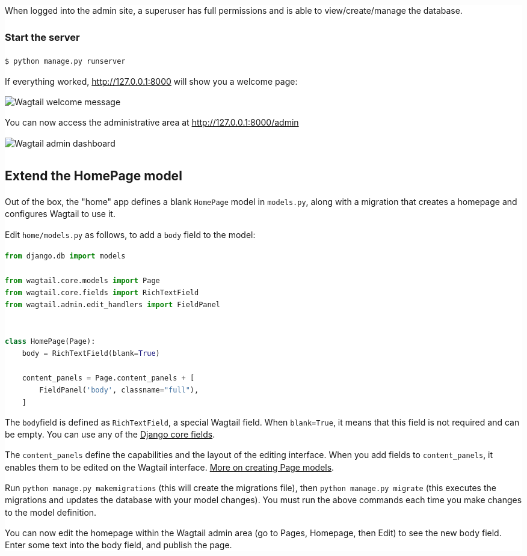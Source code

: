 When logged into the admin site, a superuser has full permissions and is
able to view/create/manage the database.

### Start the server

```sh
$ python manage.py runserver
```

If everything worked, <http://127.0.0.1:8000> will show you a welcome page:

![Wagtail welcome message](../_static/images/tutorial/tutorial_1.png)

You can now access the administrative area at <http://127.0.0.1:8000/admin>

![Wagtail admin dashboard](../_static/images/tutorial/tutorial_2.png)

## Extend the HomePage model

Out of the box, the \"home\" app defines a blank `HomePage` model in `models.py`, along with a migration that creates a homepage and configures Wagtail to use it.

Edit `home/models.py` as follows, to add a `body` field to the model:

```python
from django.db import models

from wagtail.core.models import Page
from wagtail.core.fields import RichTextField
from wagtail.admin.edit_handlers import FieldPanel


class HomePage(Page):
    body = RichTextField(blank=True)

    content_panels = Page.content_panels + [
        FieldPanel('body', classname="full"),
    ]
```

The `body`field is defined as `RichTextField`, a special Wagtail field.
When `blank=True`, it means that this field is not required and can be empty.
You can use any of the [Django core fields](https://docs.djangoproject.com/en/stable/ref/models/fields/).

The `content_panels` define the capabilities and the layout of the editing interface.
When you add fields to `content_panels`, it enables them to be edited on the Wagtail interface.
[More on creating Page models](/topics/pages).

Run `python manage.py makemigrations` (this will create the migrations file), then `python manage.py migrate` (this executes the migrations and updates the database with your model changes).
You must run the above commands each time you make changes to the model definition.

You can now edit the homepage within the Wagtail admin area (go to Pages, Homepage, then Edit) to see the new body field.
Enter some text into the body field, and publish the page.
